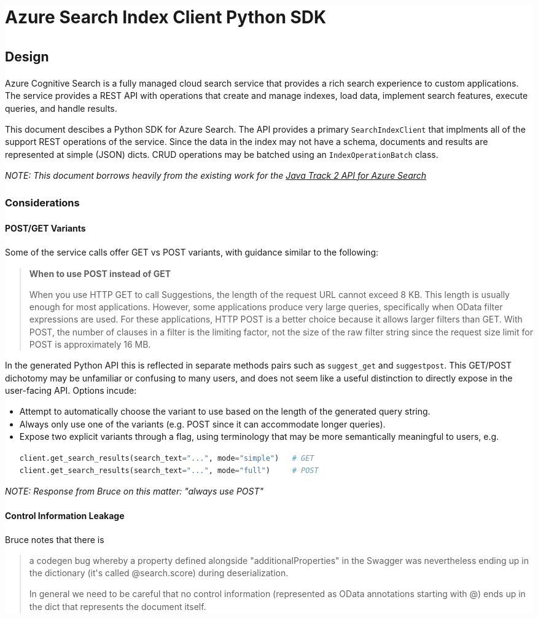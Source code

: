 # Azure Search Index Client Python SDK

## Design

Azure Cognitive Search is a fully managed cloud search service that provides a rich search experience to custom applications. The service provides a REST API with operations that create and manage indexes, load data, implement search features, execute queries, and handle results.

This document descibes a Python SDK for Azure Search. The API provides a primary `SearchIndexClient` that implments all of the support REST operations of the service. Since the data in the index may not have a schema, documents and results are represented at simple (JSON) dicts. CRUD operations may be batched using an `IndexOperationBatch` class.

*NOTE: This document borrows heavily from the existing work for the [Java Track 2 API for Azure Search](https://apiview.dev/Assemblies/Review/2abf935de65e4187964bea5b817872d6#com.azure.search.SearchIndexClient)*

### Considerations

#### POST/GET Variants

Some of the service calls offer GET vs POST variants, with guidance similar to the following:

> **When to use POST instead of GET**
>
>When you use HTTP GET to call Suggestions, the length of the request URL cannot exceed 8 KB. This length is usually enough for most applications. However, some applications produce very large queries, specifically when OData filter expressions are used. For these applications, HTTP POST is a better choice because it allows larger filters than GET. With POST, the number of clauses in a filter is the limiting factor, not the size of the raw filter string since the request size limit for POST is approximately 16 MB.

In the generated Python API this is reflected in separate methods pairs such as `suggest_get` and `suggestpost`. This GET/POST dichotomy may be unfamiliar or confusing to many users, and does not seem like a useful distinction to directly expose in the user-facing API. Options incude:

* Attempt to automatically choose the variant to use based on the length of the generated query string.
* Always only use one of the variants (e.g. POST since it can accommodate longer queries).
* Expose two explicit variants through a flag, using terminology that may be more semantically meaningful to users, e.g.
  ```python
  client.get_search_results(search_text="...", mode="simple")   # GET
  client.get_search_results(search_text="...", mode="full")     # POST
  ```

*NOTE: Response from Bruce on this matter: "always use POST"*

#### Control Information Leakage

Bruce notes that there is

> a codegen bug whereby a property defined alongside "additionalProperties" in the Swagger was nevertheless ending up in the dictionary (it's called @search.score) during deserialization.
>
> In general we need to be careful that no control information (represented as OData annotations starting with @) ends up in the dict that represents the document itself.
